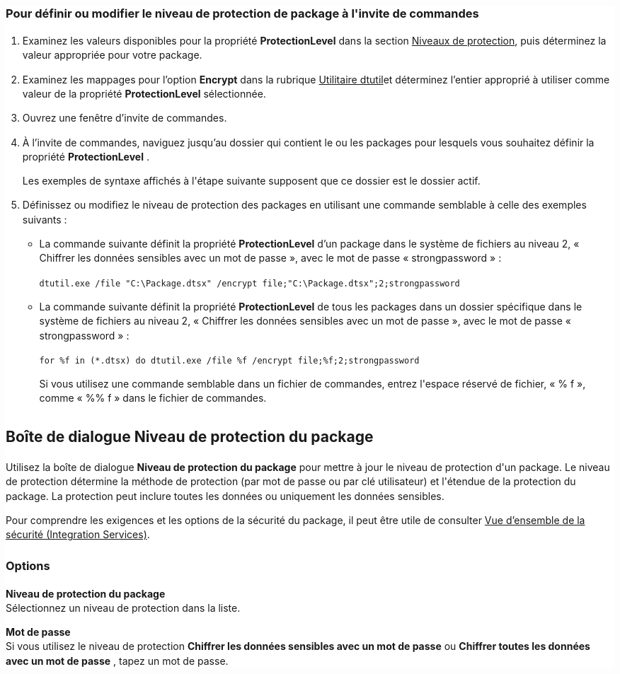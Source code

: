### <a name="to-set-or-change-the-protection-level-of-packages-at-the-command-prompt"></a>Pour définir ou modifier le niveau de protection de package à l'invite de commandes  
  
1.  Examinez les valeurs disponibles pour la propriété **ProtectionLevel** dans la section [Niveaux de protection](#protection-levels), puis déterminez la valeur appropriée pour votre package.  
  
2.  Examinez les mappages pour l’option **Encrypt** dans la rubrique [Utilitaire dtutil](../../integration-services/dtutil-utility.md)et déterminez l’entier approprié à utiliser comme valeur de la propriété **ProtectionLevel** sélectionnée.  
  
3.  Ouvrez une fenêtre d’invite de commandes.  
  
4.  À l’invite de commandes, naviguez jusqu’au dossier qui contient le ou les packages pour lesquels vous souhaitez définir la propriété **ProtectionLevel** .  
  
     Les exemples de syntaxe affichés à l'étape suivante supposent que ce dossier est le dossier actif.  
  
5.  Définissez ou modifiez le niveau de protection des packages en utilisant une commande semblable à celle des exemples suivants :  
  
    -   La commande suivante définit la propriété **ProtectionLevel** d’un package dans le système de fichiers au niveau 2, « Chiffrer les données sensibles avec un mot de passe », avec le mot de passe « strongpassword » :  
  
         `dtutil.exe /file "C:\Package.dtsx" /encrypt file;"C:\Package.dtsx";2;strongpassword`  
  
    -   La commande suivante définit la propriété **ProtectionLevel** de tous les packages dans un dossier spécifique dans le système de fichiers au niveau 2, « Chiffrer les données sensibles avec un mot de passe », avec le mot de passe « strongpassword » :  
  
         `for %f in (*.dtsx) do dtutil.exe /file %f /encrypt file;%f;2;strongpassword`  
  
         Si vous utilisez une commande semblable dans un fichier de commandes, entrez l'espace réservé de fichier, « % f », comme « %% f » dans le fichier de commandes.  

## <a name="package-project-protection-level-dialog-box"></a><a name="protection_dialog"></a> Boîte de dialogue Niveau de protection du package
  Utilisez la boîte de dialogue **Niveau de protection du package** pour mettre à jour le niveau de protection d'un package. Le niveau de protection détermine la méthode de protection (par mot de passe ou par clé utilisateur) et l'étendue de la protection du package. La protection peut inclure toutes les données ou uniquement les données sensibles.  
  
 Pour comprendre les exigences et les options de la sécurité du package, il peut être utile de consulter [Vue d’ensemble de la sécurité &#40;Integration Services&#41;](../../integration-services/security/security-overview-integration-services.md).  
  
### <a name="options"></a>Options  
 **Niveau de protection du package**  
 Sélectionnez un niveau de protection dans la liste.  
  
 **Mot de passe**  
 Si vous utilisez le niveau de protection **Chiffrer les données sensibles avec un mot de passe** ou **Chiffrer toutes les données avec un mot de passe** , tapez un mot de passe.  
  